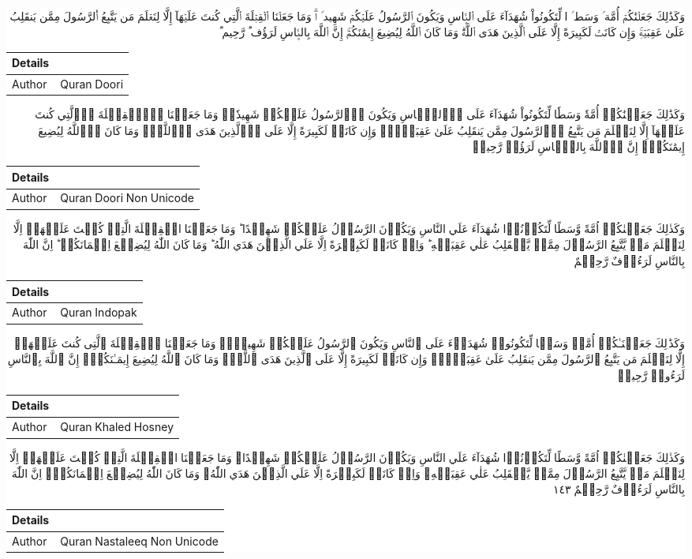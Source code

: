 
<div dir="rtl" lang="ar" style={{fontSize:'larger',backgroundColor:'#f8f9fa',padding:20}}>
وَكَذَٰلِكَ جَعَلۡنَٰكُمۡ أُمَّة ࣰ وَسَط ࣰ ا لِّتَكُونُواْ شُهَدَآءَ عَلَى اَ۬لنّ۪اسِ وَيَكُونَ اَ۬لرَّسُولُ عَلَيۡكُمۡ شَهِيد ࣰ اۗ وَمَا جَعَلۡنَا اَ۬لۡقِبۡلَةَ اَ۬لَّتِي كُنتَ عَلَيۡهَآ إِلَّا لِنَعۡلَمَ مَن يَتَّبِعُ اُ۬لرَّسُولَ مِمَّن يَنقَلِبُ عَلَىٰ عَقِبَيۡهِۚ وَإِن كَانَتۡ لَكَبِيرَةً إِلَّا عَلَى اَ۬لَّذِينَ هَدَى اَ۬للَّهُۗ وَمَا كَانَ اَ۬للَّهُ لِيُضِيعَ إِيمَٰنَكُمۡۚ إِنَّ اَ۬للَّهَ بِالنّ۪اسِ لَرَؤُف ࣱ رَّحِيم ࣱ‏
</div>
<div style={{backgroundColor:'#f8f9fa',padding:20, marginBottom: 10}}><table> <thead> <tr> <th>Details</th> <th></th> </tr> </thead> <tbody> <tr><td>Author</td><td>Quran Doori</td></tr></tbody></table></div>


<div dir="rtl" lang="ar" style={{fontSize:'larger',backgroundColor:'#f8f9fa',padding:20}}>
وَكَذَٰلِكَ جَعَلۡنَٰكُمۡ أُمَّةٗ وَسَطٗا لِّتَكُونُواْ شُهَدَآءَ عَلَى اَ۬لنّ۪اسِ وَيَكُونَ اَ۬لرَّسُولُ عَلَيۡكُمۡ شَهِيدٗاۗ وَمَا جَعَلۡنَا اَ۬لۡقِبۡلَةَ اَ۬لَّتِي كُنتَ عَلَيۡهَآ إِلَّا لِنَعۡلَمَ مَن يَتَّبِعُ اُ۬لرَّسُولَ مِمَّن يَنقَلِبُ عَلَىٰ عَقِبَيۡهِۚ وَإِن كَانَتۡ لَكَبِيرَةً إِلَّا عَلَى اَ۬لَّذِينَ هَدَى اَ۬للَّهُۗ وَمَا كَانَ اَ۬للَّهُ لِيُضِيعَ إِيمَٰنَكُمۡۚ إِنَّ اَ۬للَّهَ بِالنّ۪اسِ لَرَؤُفٞ رَّحِيمٞ
</div>
<div style={{backgroundColor:'#f8f9fa',padding:20, marginBottom: 10}}><table> <thead> <tr> <th>Details</th> <th></th> </tr> </thead> <tbody> <tr><td>Author</td><td>Quran Doori Non Unicode</td></tr></tbody></table></div>


<div dir="rtl" lang="ar" style={{fontSize:'larger',backgroundColor:'#f8f9fa',padding:20}}>
وَكَذٰلِكَ جَعَلۡنٰكُمۡ اُمَّةً وَّسَطًا لِّتَكُوۡنُوۡا شُهَدَآءَ عَلَي النَّاسِ وَيَكُوۡنَ الرَّسُوۡلُ عَلَيۡكُمۡ شَهِيۡدًا ؕ وَمَا جَعَلۡنَا الۡقِبۡلَةَ الَّتِيۡ كُنۡتَ عَلَيۡهَا٘ اِلَّا لِنَعۡلَمَ مَنۡ يَّتَّبِعُ الرَّسُوۡلَ مِمَّنۡ يَّنۡقَلِبُ عَلٰي عَقِبَيۡهِ ؕ وَاِنۡ كَانَتۡ لَكَبِيۡرَةً اِلَّا عَلَي الَّذِيۡنَ هَدَي اللّٰهُ ؕ وَمَا كَانَ اللّٰهُ لِيُضِيۡعَ اِيۡمَانَكُمۡ ؕ اِنَّ اللّٰهَ بِالنَّاسِ لَرَءُوۡفٌ رَّحِيۡمٌ
</div>
<div style={{backgroundColor:'#f8f9fa',padding:20, marginBottom: 10}}><table> <thead> <tr> <th>Details</th> <th></th> </tr> </thead> <tbody> <tr><td>Author</td><td>Quran Indopak</td></tr></tbody></table></div>


<div dir="rtl" lang="ar" style={{fontSize:'larger',backgroundColor:'#f8f9fa',padding:20}}>
وَكَذَ ٰ⁠لِكَ جَعَلۡنَـٰكُمۡ أُمَّةࣰ وَسَطࣰا لِّتَكُونُوا۟ شُهَدَاۤءَ عَلَى ٱلنَّاسِ وَیَكُونَ ٱلرَّسُولُ عَلَیۡكُمۡ شَهِیدࣰاۗ وَمَا جَعَلۡنَا ٱلۡقِبۡلَةَ ٱلَّتِی كُنتَ عَلَیۡهَاۤ إِلَّا لِنَعۡلَمَ مَن یَتَّبِعُ ٱلرَّسُولَ مِمَّن یَنقَلِبُ عَلَىٰ عَقِبَیۡهِۚ وَإِن كَانَتۡ لَكَبِیرَةً إِلَّا عَلَى ٱلَّذِینَ هَدَى ٱللَّهُۗ وَمَا كَانَ ٱللَّهُ لِیُضِیعَ إِیمَـٰنَكُمۡۚ إِنَّ ٱللَّهَ بِٱلنَّاسِ لَرَءُوفࣱ رَّحِیمࣱ
</div>
<div style={{backgroundColor:'#f8f9fa',padding:20, marginBottom: 10}}><table> <thead> <tr> <th>Details</th> <th></th> </tr> </thead> <tbody> <tr><td>Author</td><td>Quran Khaled Hosney</td></tr></tbody></table></div>


<div dir="rtl" lang="ar" style={{fontSize:'larger',backgroundColor:'#f8f9fa',padding:20}}>
وَكَذٰلِكَ جَعَلۡنٰكُمۡ اُمَّةً وَّسَطًا لِّتَكُوۡنُوۡا شُهَدَآءَ عَلَي النَّاسِ وَيَكُوۡنَ الرَّسُوۡلُ عَلَيۡكُمۡ شَهِيۡدًاﵧ وَمَا جَعَلۡنَا الۡقِبۡلَةَ الَّتِيۡ كُنۡتَ عَلَيۡهَا٘ اِلَّا لِنَعۡلَمَ مَنۡ يَّتَّبِعُ الرَّسُوۡلَ مِمَّنۡ يَّنۡقَلِبُ عَلٰي عَقِبَيۡهِﵧ وَاِنۡ كَانَتۡ لَكَبِيۡرَةً اِلَّا عَلَي الَّذِيۡنَ هَدَي اللّٰهُﵧ وَمَا كَانَ اللّٰهُ لِيُضِيۡعَ اِيۡمَانَكُمۡﵧ اِنَّ اللّٰهَ بِالنَّاسِ لَرَءُوۡفٌ رَّحِيۡمٌ ١٤٣
</div>
<div style={{backgroundColor:'#f8f9fa',padding:20, marginBottom: 10}}><table> <thead> <tr> <th>Details</th> <th></th> </tr> </thead> <tbody> <tr><td>Author</td><td>Quran Nastaleeq Non Unicode</td></tr></tbody></table></div>
